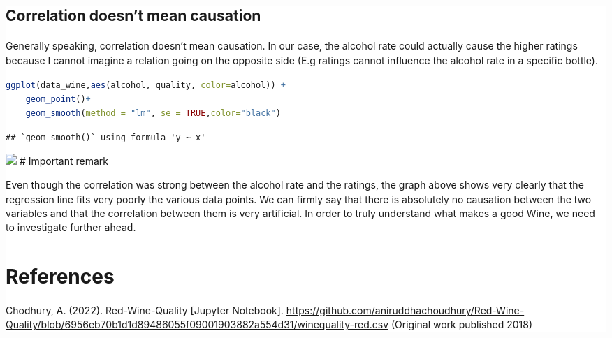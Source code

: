 ## Correlation doesn’t mean causation

Generally speaking, correlation doesn’t mean causation. In our case, the
alcohol rate could actually cause the higher ratings because I cannot
imagine a relation going on the opposite side (E.g ratings cannot
influence the alcohol rate in a specific bottle).

``` r
ggplot(data_wine,aes(alcohol, quality, color=alcohol)) +
    geom_point()+
    geom_smooth(method = "lm", se = TRUE,color="black")
```

    ## `geom_smooth()` using formula 'y ~ x'

![](data_practical_8_files/figure-gfm/unnamed-chunk-8-1.png) #
Important remark

Even though the correlation was strong between the alcohol rate and the
ratings, the graph above shows very clearly that the regression line
fits very poorly the various data points. We can firmly say that there
is absolutely no causation between the two variables and that the
correlation between them is very artificial. In order to truly
understand what makes a good Wine, we need to investigate further ahead.

# References

Chodhury, A. (2022). Red-Wine-Quality \[Jupyter Notebook\].
<https://github.com/aniruddhachoudhury/Red-Wine-Quality/blob/6956eb70b1d1d89486055f09001903882a554d31/winequality-red.csv>
(Original work published 2018)
